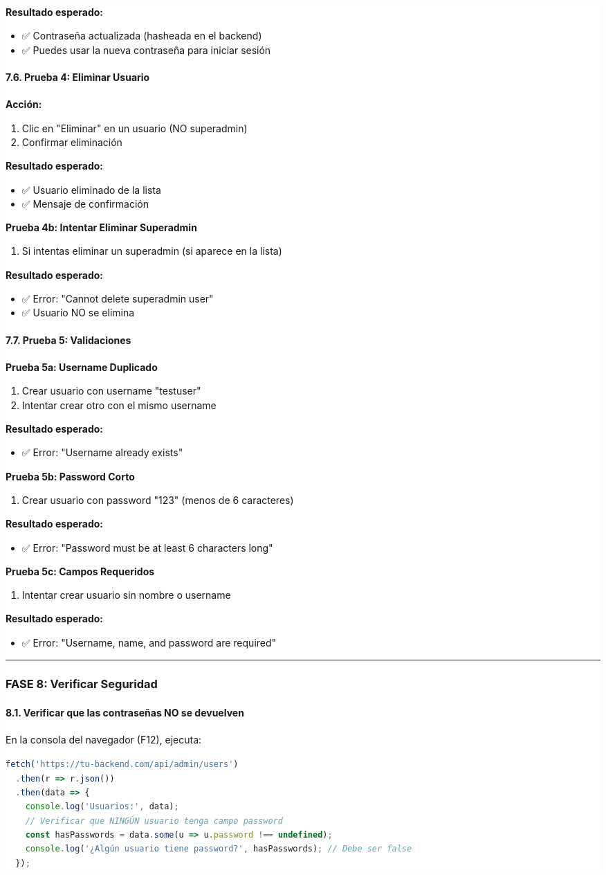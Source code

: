 **Resultado esperado:**
- ✅ Contraseña actualizada (hasheada en el backend)
- ✅ Puedes usar la nueva contraseña para iniciar sesión

#### 7.6. Prueba 4: Eliminar Usuario

**Acción:**
1. Clic en "Eliminar" en un usuario (NO superadmin)
2. Confirmar eliminación

**Resultado esperado:**
- ✅ Usuario eliminado de la lista
- ✅ Mensaje de confirmación

**Prueba 4b: Intentar Eliminar Superadmin**
1. Si intentas eliminar un superadmin (si aparece en la lista)

**Resultado esperado:**
- ✅ Error: "Cannot delete superadmin user"
- ✅ Usuario NO se elimina

#### 7.7. Prueba 5: Validaciones

**Prueba 5a: Username Duplicado**
1. Crear usuario con username "testuser"
2. Intentar crear otro con el mismo username

**Resultado esperado:**
- ✅ Error: "Username already exists"

**Prueba 5b: Password Corto**
1. Crear usuario con password "123" (menos de 6 caracteres)

**Resultado esperado:**
- ✅ Error: "Password must be at least 6 characters long"

**Prueba 5c: Campos Requeridos**
1. Intentar crear usuario sin nombre o username

**Resultado esperado:**
- ✅ Error: "Username, name, and password are required"

---

### FASE 8: Verificar Seguridad

#### 8.1. Verificar que las contraseñas NO se devuelven

En la consola del navegador (F12), ejecuta:

```javascript
fetch('https://tu-backend.com/api/admin/users')
  .then(r => r.json())
  .then(data => {
    console.log('Usuarios:', data);
    // Verificar que NINGÚN usuario tenga campo password
    const hasPasswords = data.some(u => u.password !== undefined);
    console.log('¿Algún usuario tiene password?', hasPasswords); // Debe ser false
  });
```
